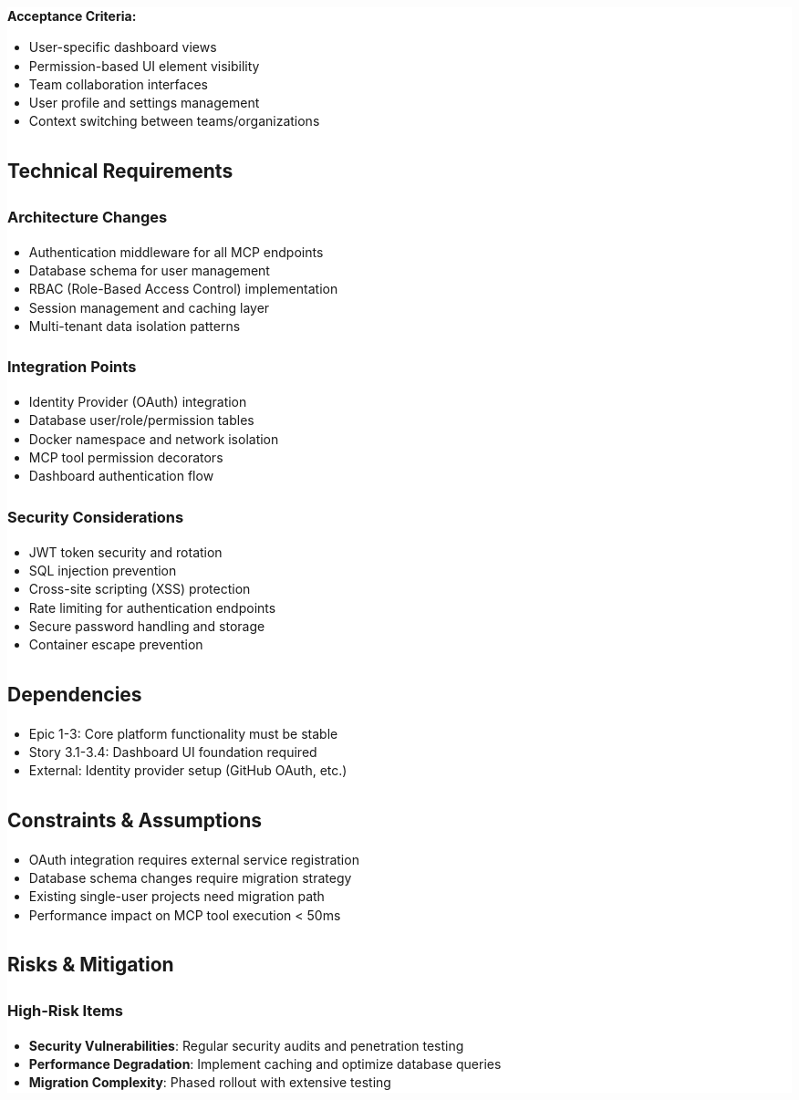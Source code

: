 **Acceptance Criteria:**
- User-specific dashboard views
- Permission-based UI element visibility
- Team collaboration interfaces
- User profile and settings management
- Context switching between teams/organizations

## Technical Requirements

### Architecture Changes
- Authentication middleware for all MCP endpoints
- Database schema for user management
- RBAC (Role-Based Access Control) implementation
- Session management and caching layer
- Multi-tenant data isolation patterns

### Integration Points
- Identity Provider (OAuth) integration
- Database user/role/permission tables
- Docker namespace and network isolation
- MCP tool permission decorators
- Dashboard authentication flow

### Security Considerations
- JWT token security and rotation
- SQL injection prevention
- Cross-site scripting (XSS) protection
- Rate limiting for authentication endpoints
- Secure password handling and storage
- Container escape prevention

## Dependencies
- Epic 1-3: Core platform functionality must be stable
- Story 3.1-3.4: Dashboard UI foundation required
- External: Identity provider setup (GitHub OAuth, etc.)

## Constraints & Assumptions
- OAuth integration requires external service registration
- Database schema changes require migration strategy
- Existing single-user projects need migration path
- Performance impact on MCP tool execution < 50ms

## Risks & Mitigation

### High-Risk Items
- **Security Vulnerabilities**: Regular security audits and penetration testing
- **Performance Degradation**: Implement caching and optimize database queries
- **Migration Complexity**: Phased rollout with extensive testing

